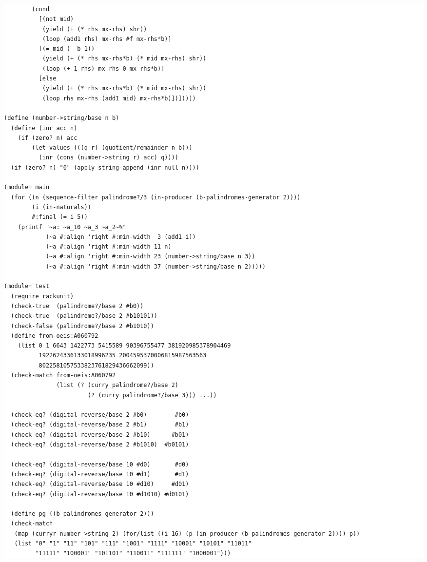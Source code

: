 ```racket
        (cond
          [(not mid)
           (yield (+ (* rhs mx-rhs) shr))
           (loop (add1 rhs) mx-rhs #f mx-rhs*b)]
          [(= mid (- b 1))
           (yield (+ (* rhs mx-rhs*b) (* mid mx-rhs) shr))
           (loop (+ 1 rhs) mx-rhs 0 mx-rhs*b)]
          [else
           (yield (+ (* rhs mx-rhs*b) (* mid mx-rhs) shr))
           (loop rhs mx-rhs (add1 mid) mx-rhs*b)])]))))

(define (number->string/base n b)
  (define (inr acc n)
    (if (zero? n) acc
        (let-values (((q r) (quotient/remainder n b)))
          (inr (cons (number->string r) acc) q))))
  (if (zero? n) "0" (apply string-append (inr null n))))

(module+ main
  (for ((n (sequence-filter palindrome?/3 (in-producer (b-palindromes-generator 2))))
        (i (in-naturals))
        #:final (= i 5))
    (printf "~a: ~a_10 ~a_3 ~a_2~%"
            (~a #:align 'right #:min-width  3 (add1 i))
            (~a #:align 'right #:min-width 11 n)
            (~a #:align 'right #:min-width 23 (number->string/base n 3))
            (~a #:align 'right #:min-width 37 (number->string/base n 2)))))

(module+ test
  (require rackunit)
  (check-true  (palindrome?/base 2 #b0))
  (check-true  (palindrome?/base 2 #b10101))
  (check-false (palindrome?/base 2 #b1010))
  (define from-oeis:A060792
    (list 0 1 6643 1422773 5415589 90396755477 381920985378904469
          1922624336133018996235 2004595370006815987563563
          8022581057533823761829436662099))
  (check-match from-oeis:A060792
               (list (? (curry palindrome?/base 2)
                        (? (curry palindrome?/base 3))) ...))

  (check-eq? (digital-reverse/base 2 #b0)        #b0)
  (check-eq? (digital-reverse/base 2 #b1)        #b1)
  (check-eq? (digital-reverse/base 2 #b10)      #b01)
  (check-eq? (digital-reverse/base 2 #b1010)  #b0101)

  (check-eq? (digital-reverse/base 10 #d0)       #d0)
  (check-eq? (digital-reverse/base 10 #d1)       #d1)
  (check-eq? (digital-reverse/base 10 #d10)     #d01)
  (check-eq? (digital-reverse/base 10 #d1010) #d0101)

  (define pg ((b-palindromes-generator 2)))
  (check-match
   (map (curryr number->string 2) (for/list ((i 16) (p (in-producer (b-palindromes-generator 2)))) p))
   (list "0" "1" "11" "101" "111" "1001" "1111" "10001" "10101" "11011"
         "11111" "100001" "101101" "110011" "111111" "1000001")))
```
